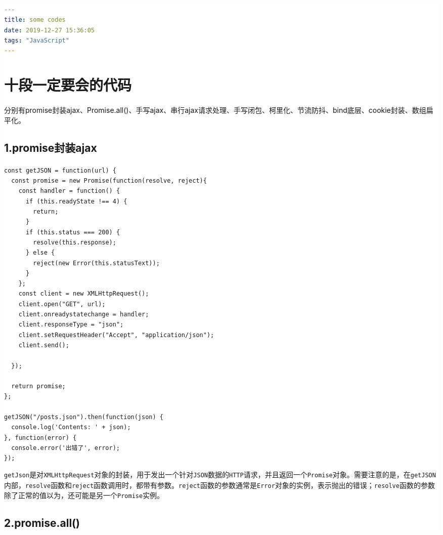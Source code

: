 ```yaml
---
title: some codes
date: 2019-12-27 15:36:05
tags: "JavaScript"
---
```



# 十段一定要会的代码


分别有promise封装ajax、Promise.all()、手写ajax、串行ajax请求处理、手写闭包、柯里化、节流防抖、bind底层、cookie封装、数组扁平化。

## 1.promise封装ajax

    const getJSON = function(url) {
      const promise = new Promise(function(resolve, reject){
        const handler = function() {
          if (this.readyState !== 4) {
            return;
          }
          if (this.status === 200) {
            resolve(this.response);
          } else {
            reject(new Error(this.statusText));
          }
        };
        const client = new XMLHttpRequest();
        client.open("GET", url);
        client.onreadystatechange = handler;
        client.responseType = "json";
        client.setRequestHeader("Accept", "application/json");
        client.send();
    
      });
    
      return promise;
    };
    
    getJSON("/posts.json").then(function(json) {
      console.log('Contents: ' + json);
    }, function(error) {
      console.error('出错了', error);
    });
    

`getJson`是对`XMLHttpRequest`对象的封装，用于发出一个针对`JSON`数据的`HTTP`请求，并且返回一个`Promise`对象。需要注意的是，在`getJSON`内部，`resolve`函数和`reject`函数调用时，都带有参数。`reject`函数的参数通常是`Error`对象的实例，表示抛出的错误；`resolve`函数的参数除了正常的值以为，还可能是另一个`Promise`实例。

## 2.promise.all()
